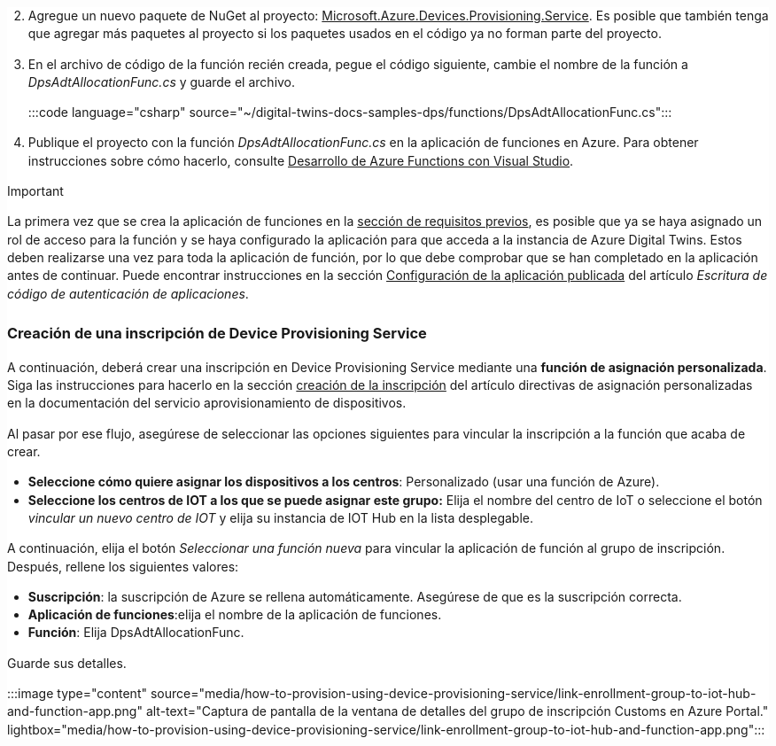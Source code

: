 2. Agregue un nuevo paquete de NuGet al proyecto: [Microsoft.Azure.Devices.Provisioning.Service](https://www.nuget.org/packages/Microsoft.Azure.Devices.Provisioning.Service/). Es posible que también tenga que agregar más paquetes al proyecto si los paquetes usados en el código ya no forman parte del proyecto.

3. En el archivo de código de la función recién creada, pegue el código siguiente, cambie el nombre de la función a *DpsAdtAllocationFunc.cs* y guarde el archivo.

    :::code language="csharp" source="~/digital-twins-docs-samples-dps/functions/DpsAdtAllocationFunc.cs":::

4. Publique el proyecto con la función *DpsAdtAllocationFunc.cs* en la aplicación de funciones en Azure. Para obtener instrucciones sobre cómo hacerlo, consulte [Desarrollo de Azure Functions con Visual Studio](../azure-functions/functions-develop-vs.md#publish-to-azure).

> [!IMPORTANT]
> La primera vez que se crea la aplicación de funciones en la [sección de requisitos previos](#prerequisites), es posible que ya se haya asignado un rol de acceso para la función y se haya configurado la aplicación para que acceda a la instancia de Azure Digital Twins. Estos deben realizarse una vez para toda la aplicación de función, por lo que debe comprobar que se han completado en la aplicación antes de continuar. Puede encontrar instrucciones en la sección [Configuración de la aplicación publicada](how-to-authenticate-client.md#configure-published-app) del artículo *Escritura de código de autenticación de aplicaciones*.

### <a name="create-device-provisioning-enrollment"></a>Creación de una inscripción de Device Provisioning Service

A continuación, deberá crear una inscripción en Device Provisioning Service mediante una **función de asignación personalizada**. Siga las instrucciones para hacerlo en la sección [creación de la inscripción](../iot-dps/how-to-use-custom-allocation-policies.md#create-the-enrollment) del artículo directivas de asignación personalizadas en la documentación del servicio aprovisionamiento de dispositivos.

Al pasar por ese flujo, asegúrese de seleccionar las opciones siguientes para vincular la inscripción a la función que acaba de crear.

* **Seleccione cómo quiere asignar los dispositivos a los centros**: Personalizado (usar una función de Azure).
* **Seleccione los centros de IOT a los que se puede asignar este grupo:** Elija el nombre del centro de IoT o seleccione el botón *vincular un nuevo centro de IOT* y elija su instancia de IOT Hub en la lista desplegable.

A continuación, elija el botón *Seleccionar una función nueva* para vincular la aplicación de función al grupo de inscripción. Después, rellene los siguientes valores:

* **Suscripción**: la suscripción de Azure se rellena automáticamente. Asegúrese de que es la suscripción correcta.
* **Aplicación de funciones**:elija el nombre de la aplicación de funciones.
* **Función**: Elija DpsAdtAllocationFunc.

Guarde sus detalles.                  

:::image type="content" source="media/how-to-provision-using-device-provisioning-service/link-enrollment-group-to-iot-hub-and-function-app.png" alt-text="Captura de pantalla de la ventana de detalles del grupo de inscripción Customs en Azure Portal." lightbox="media/how-to-provision-using-device-provisioning-service/link-enrollment-group-to-iot-hub-and-function-app.png":::
